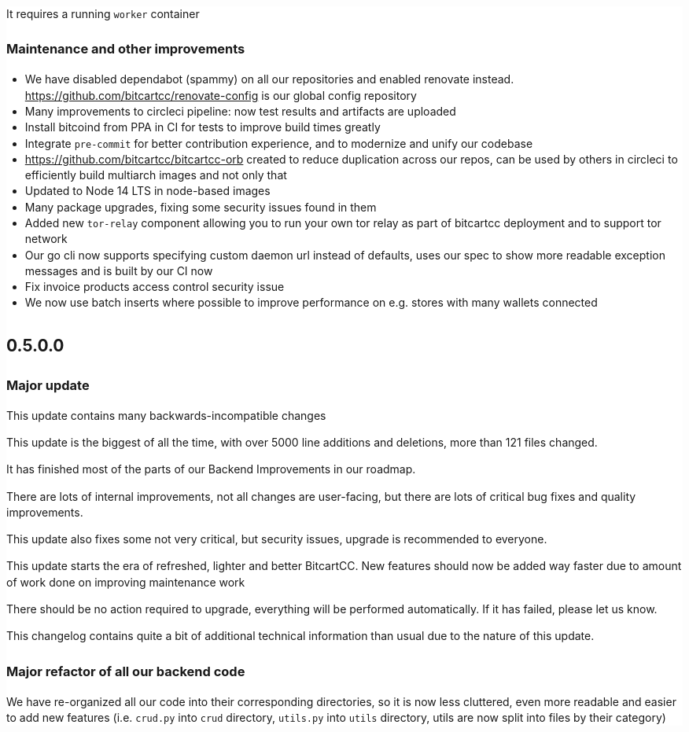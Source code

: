 It requires a running `worker` container

### Maintenance and other improvements

- We have disabled dependabot (spammy) on all our repositories and enabled renovate instead.
  https://github.com/bitcartcc/renovate-config is our global config repository
- Many improvements to circleci pipeline: now test results and artifacts are uploaded
- Install bitcoind from PPA in CI for tests to improve build times greatly
- Integrate `pre-commit` for better contribution experience, and to modernize and unify our codebase
- https://github.com/bitcartcc/bitcartcc-orb
  created to reduce duplication across our repos, can be used by others in circleci to efficiently build multiarch images and not only that
- Updated to Node 14 LTS in node-based images
- Many package upgrades, fixing some security issues found in them
- Added new `tor-relay` component allowing you to run your own tor relay as part of bitcartcc deployment and to support tor network
- Our go cli now supports specifying custom daemon url instead of defaults, uses our spec to show more readable exception messages and is built by our CI now
- Fix invoice products access control security issue
- We now use batch inserts where possible to improve performance on e.g. stores with many wallets connected

## 0.5.0.0

### Major update

This update contains many backwards-incompatible changes

This update is the biggest of all the time, with over 5000 line additions and deletions, more than 121 files changed.

It has finished most of the parts of our Backend Improvements in our roadmap.

There are lots of internal improvements, not all changes are user-facing, but there are lots of critical bug fixes and quality improvements.

This update also fixes some not very critical, but security issues, upgrade is recommended to everyone.

This update starts the era of refreshed, lighter and better BitcartCC.
New features should now be added way faster due to amount of work done on improving maintenance work

There should be no action required to upgrade, everything will be performed automatically.
If it has failed, please let us know.

This changelog contains quite a bit of additional technical information than usual due to the nature of this update.

### Major refactor of all our backend code

We have re-organized all our code into their corresponding directories, so it is now less cluttered, even more readable and easier to add new features (i.e. `crud.py` into `crud` directory, `utils.py` into `utils` directory, utils are now split into files by their category)
